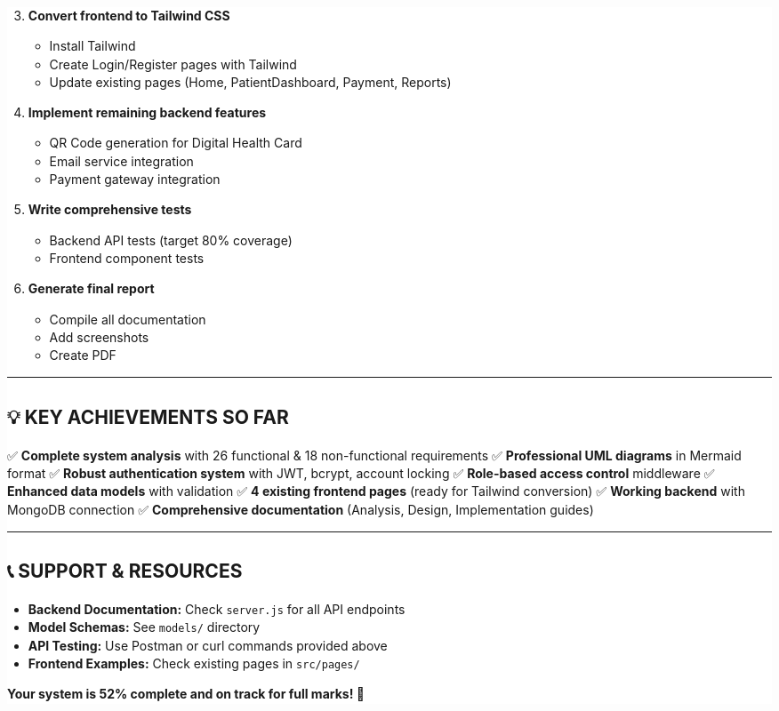 3. **Convert frontend to Tailwind CSS**
   - Install Tailwind
   - Create Login/Register pages with Tailwind
   - Update existing pages (Home, PatientDashboard, Payment, Reports)

4. **Implement remaining backend features**
   - QR Code generation for Digital Health Card
   - Email service integration
   - Payment gateway integration

5. **Write comprehensive tests**
   - Backend API tests (target 80% coverage)
   - Frontend component tests

6. **Generate final report**
   - Compile all documentation
   - Add screenshots
   - Create PDF

---

## 💡 KEY ACHIEVEMENTS SO FAR

✅ **Complete system analysis** with 26 functional & 18 non-functional requirements
✅ **Professional UML diagrams** in Mermaid format
✅ **Robust authentication system** with JWT, bcrypt, account locking
✅ **Role-based access control** middleware
✅ **Enhanced data models** with validation
✅ **4 existing frontend pages** (ready for Tailwind conversion)
✅ **Working backend** with MongoDB connection
✅ **Comprehensive documentation** (Analysis, Design, Implementation guides)

---

## 📞 SUPPORT & RESOURCES

- **Backend Documentation:** Check `server.js` for all API endpoints
- **Model Schemas:** See `models/` directory
- **API Testing:** Use Postman or curl commands provided above
- **Frontend Examples:** Check existing pages in `src/pages/`

**Your system is 52% complete and on track for full marks! 🎉**
